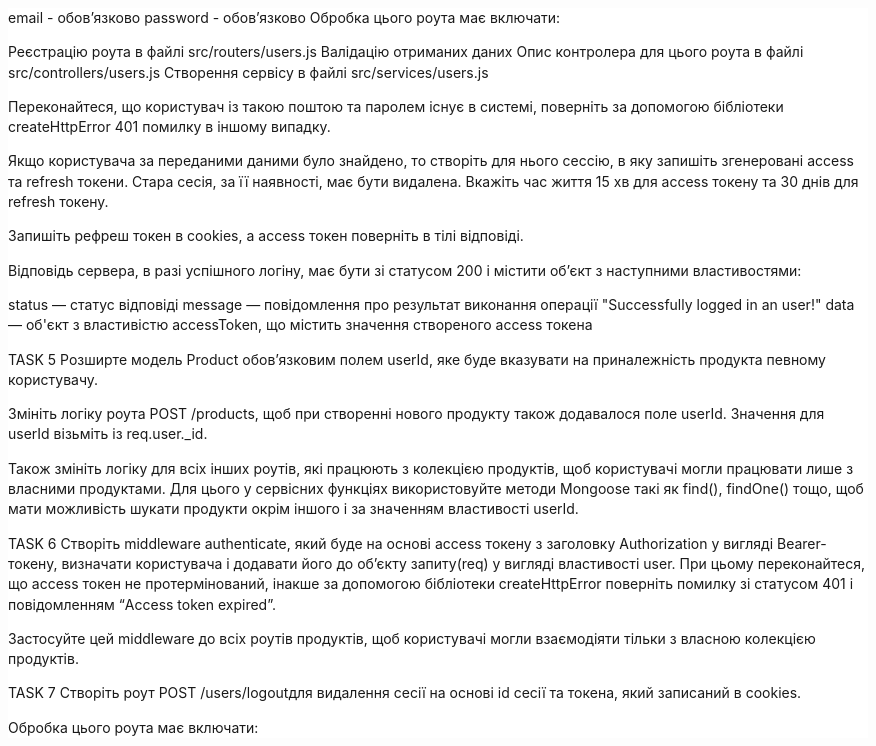email - обовʼязково
password - обовʼязково
Обробка цього роута має включати:

Реєстрацію роута в файлі src/routers/users.js
Валідацію отриманих даних
Опис контролера для цього роута в файлі src/controllers/users.js
Створення сервісу в файлі src/services/users.js

Переконайтеся, що користувач із такою поштою та паролем існує в системі, поверніть за допомогою бібліотеки createHttpError 401 помилку в іншому випадку.

Якщо користувача за переданими даними було знайдено, то створіть для нього сессію, в яку запишіть згенеровані access та refresh токени. Стара сесія, за її наявності, має бути видалена. Вкажіть час життя 15 хв для access токену та 30 днів для refresh токену.

Запишіть рефреш токен в cookies, а access токен поверніть в тілі відповіді.

Відповідь сервера, в разі успішного логіну, має бути зі статусом 200
і містити об’єкт з наступними властивостями:

status — статус відповіді
message — повідомлення про результат виконання операції "Successfully logged in an user!"
data — об'єкт з властивістю accessToken, що містить значення створеного access токена

TASK 5
Розширте модель Product обовʼязковим полем userId,
яке буде вказувати на приналежність продукта певному користувачу.

Змініть логіку роута POST /products, щоб при створенні
нового продукту також додавалося поле userId.
Значення для userId візьміть із req.user.\_id.

Також змініть логіку для всіх інших роутів, які працюють
з колекцією продуктів, щоб користувачі могли працювати лише
з власними продуктами. Для цього у сервісних функціях використовуйте
методи Mongoose такі як find(), findOne() тощо, щоб мати можливість
шукати продукти окрім іншого і за значенням властивості userId.

TASK 6
Створіть middleware authenticate, який буде на основі access
токену з заголовку Authorization у вигляді Bearer-токену,
визначати користувача і додавати його до обʼєкту запиту(req)
у вигляді властивості user. При цьому переконайтеся,
що access токен не протермінований, інакше за допомогою
бібліотеки createHttpError поверніть помилку зі
статусом 401 і повідомленням “Access token expired”.

Застосуйте цей middleware до всіх роутів продуктів,
щоб користувачі могли взаємодіяти тільки з власною
колекцією продуктів.

TASK 7
Створіть роут POST /users/logoutдля видалення сесії на основі id сесії та токена, який записаний в cookies.

Обробка цього роута має включати:

